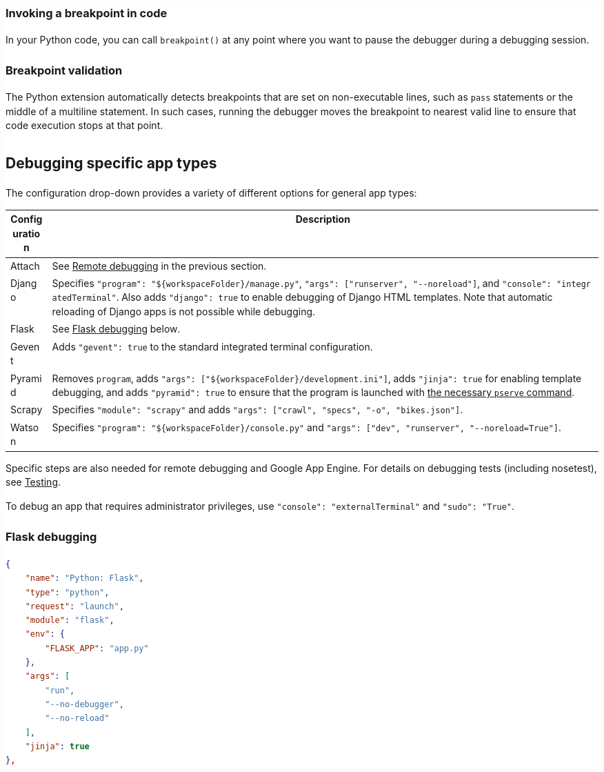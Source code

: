 ### Invoking a breakpoint in code

In your Python code, you can call `breakpoint()` at any point where you want to pause the debugger during a debugging session.

### Breakpoint validation

The Python extension automatically detects breakpoints that are set on non-executable lines, such as `pass` statements or the middle of a multiline statement. In such cases, running the debugger moves the breakpoint to nearest valid line to ensure that code execution stops at that point.

## Debugging specific app types

The configuration drop-down provides a variety of different options for general app types:

| Configuration | Description |
| --- | --- |
| Attach | See [Remote debugging](#remote-debugging) in the previous section. |
| Django | Specifies `"program": "${workspaceFolder}/manage.py"`, `"args": ["runserver", "--noreload"]`, and `"console": "integratedTerminal"`. Also adds `"django": true` to enable debugging of Django HTML templates. Note that automatic reloading of Django apps is not possible while debugging. |
| Flask | See [Flask debugging](#flask-debugging) below. |
| Gevent | Adds `"gevent": true` to the standard integrated terminal configuration. |
| Pyramid | Removes `program`, adds `"args": ["${workspaceFolder}/development.ini"]`, adds `"jinja": true` for enabling template debugging, and adds `"pyramid": true` to ensure that the program is launched with [the necessary `pserve` command](https://docs.pylonsproject.org/projects/pyramid/en/latest/narr/startup.html?highlight=pserve). |
| Scrapy | Specifies `"module": "scrapy"`  and adds `"args": ["crawl", "specs", "-o", "bikes.json"]`. |
| Watson | Specifies `"program": "${workspaceFolder}/console.py"` and `"args": ["dev", "runserver", "--noreload=True"]`. |

Specific steps are also needed for remote debugging and Google App Engine. For details on debugging tests (including nosetest), see [Testing](/docs/python/testing.md).

To debug an app that requires administrator privileges, use `"console": "externalTerminal"` and `"sudo": "True"`.

### Flask debugging

```json
{
    "name": "Python: Flask",
    "type": "python",
    "request": "launch",
    "module": "flask",
    "env": {
        "FLASK_APP": "app.py"
    },
    "args": [
        "run",
        "--no-debugger",
        "--no-reload"
    ],
    "jinja": true
},
```
